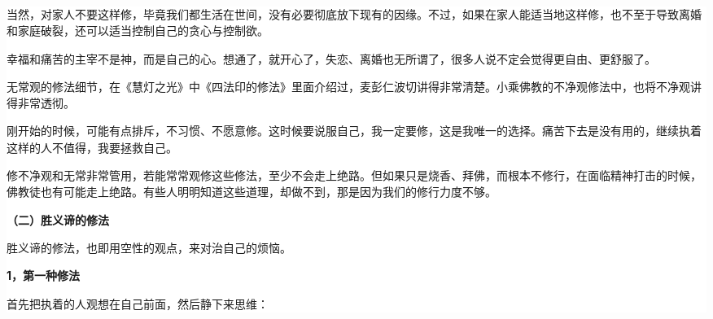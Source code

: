 当然，对家人不要这样修，毕竟我们都生活在世间，没有必要彻底放下现有的因缘。不过，如果在家人能适当地这样修，也不至于导致离婚和家庭破裂，还可以适当控制自己的贪心与控制欲。

幸福和痛苦的主宰不是神，而是自己的心。想通了，就开心了，失恋、离婚也无所谓了，很多人说不定会觉得更自由、更舒服了。

无常观的修法细节，在《慧灯之光》中《四法印的修法》里面介绍过，麦彭仁波切讲得非常清楚。小乘佛教的不净观修法中，也将不净观讲得非常透彻。

刚开始的时候，可能有点排斥，不习惯、不愿意修。这时候要说服自己，我一定要修，这是我唯一的选择。痛苦下去是没有用的，继续执着这样的人不值得，我要拯救自己。

修不净观和无常非常管用，若能常常观修这些修法，至少不会走上绝路。但如果只是烧香、拜佛，而根本不修行，在面临精神打击的时候，佛教徒也有可能走上绝路。有些人明明知道这些道理，却做不到，那是因为我们的修行力度不够。

**（二）胜义谛的修法**

胜义谛的修法，也即用空性的观点，来对治自己的烦恼。

**1，第一种修法**

首先把执着的人观想在自己前面，然后静下来思维：

